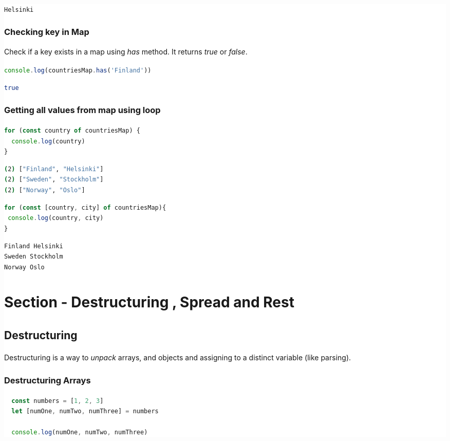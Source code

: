 ```sh
Helsinki
```

### Checking key in Map

Check if a key exists in a map using _has_ method. It returns _true_ or _false_.

```js
console.log(countriesMap.has('Finland'))
```

```sh
true
```

### Getting all values from map using loop

```js
for (const country of countriesMap) {
  console.log(country)
}
```

```sh
(2) ["Finland", "Helsinki"]
(2) ["Sweden", "Stockholm"]
(2) ["Norway", "Oslo"]
```

```js
for (const [country, city] of countriesMap){
 console.log(country, city)
}
```

```sh
Finland Helsinki
Sweden Stockholm
Norway Oslo
```

# Section - Destructuring , Spread and Rest

## Destructuring

Destructuring is a way to *unpack* arrays, and objects and assigning to a distinct variable (like parsing).

### Destructuring Arrays

```js
  const numbers = [1, 2, 3]
  let [numOne, numTwo, numThree] = numbers

  console.log(numOne, numTwo, numThree)
```

